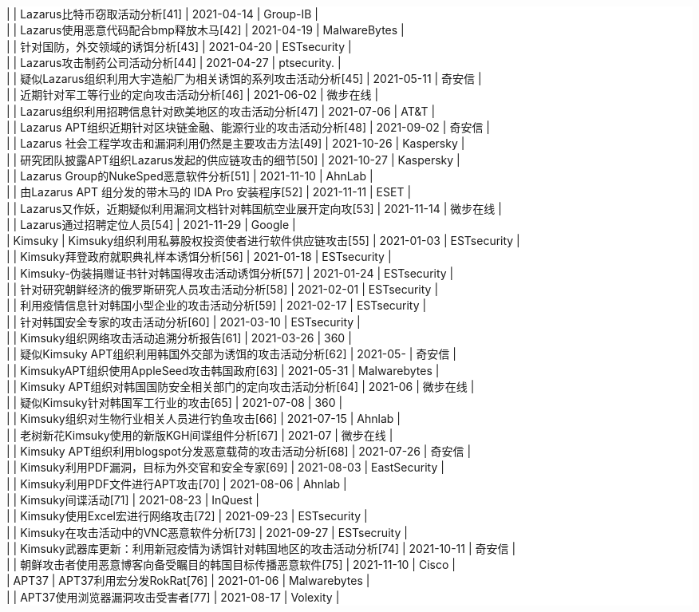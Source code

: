 |            | Lazarus比特币窃取活动分析[41]                                       | 2021-04-14   | Group-IB                                               |  
|            | Lazarus使用恶意代码配合bmp释放木马[42]                              | 2021-04-19   | MalwareBytes                                           |  
|            | 针对国防，外交领域的诱饵分析[43]                                    | 2021-04-20   | ESTsecurity                                            |  
|            | Lazarus攻击制药公司活动分析[44]                                     | 2021-04-27   | ptsecurity.                                            |  
|            | 疑似Lazarus组织利用大宇造船厂为相关诱饵的系列攻击活动分析[45]       | 2021-05-11   | 奇安信                                                 |  
|            | 近期针对军工等行业的定向攻击活动分析[46]                            | 2021-06-02   | 微步在线                                               |  
|            | Lazarus组织利用招聘信息针对欧美地区的攻击活动分析[47]               | 2021-07-06   | AT&T                                                   |  
|            | Lazarus APT组织近期针对区块链金融、能源行业的攻击活动分析[48]       | 2021-09-02   | 奇安信                                                 |  
|            | Lazarus 社会工程学攻击和漏洞利用仍然是主要攻击方法[49]              | 2021-10-26   | Kaspersky                                              |  
|            | 研究团队披露APT组织Lazarus发起的供应链攻击的细节[50]                | 2021-10-27   | Kaspersky                                              |  
|            | Lazarus Group的NukeSped恶意软件分析[51]                             | 2021-11-10   | AhnLab                                                 |  
|            | 由Lazarus APT 组分发的带木马的 IDA Pro 安装程序[52]                 | 2021-11-11   | ESET                                                   |  
|            | Lazarus又作妖，近期疑似利用漏洞文档针对韩国航空业展开定向攻[53]     | 2021-11-14   | 微步在线                                               |  
|            | Lazarus通过招聘定位人员[54]                                         | 2021-11-29   | Google                                                 |  
| Kimsuky    | Kimsuky组织利用私募股权投资使者进行软件供应链攻击[55]               | 2021-01-03   | ESTsecurity                                            |  
|            | Kimsuky拜登政府就职典礼样本诱饵分析[56]                             | 2021-01-18   | ESTsecurity                                            |  
|            | Kimsuky-伪装捐赠证书针对韩国得攻击活动诱饵分析[57]                  | 2021-01-24   | ESTsecurity                                            |  
|            | 针对研究朝鲜经济的俄罗斯研究人员攻击活动分析[58]                    | 2021-02-01   | ESTsecurity                                            |  
|            | 利用疫情信息针对韩国小型企业的攻击活动分析[59]                      | 2021-02-17   | ESTsecurity                                            |  
|            | 针对韩国安全专家的攻击活动分析[60]                                  | 2021-03-10   | ESTsecurity                                            |  
|            | Kimsuky组织网络攻击活动追溯分析报告[61]                             | 2021-03-26   | 360                                                    |  
|            | 疑似Kimsuky APT组织利用韩国外交部为诱饵的攻击活动分析[62]           | 2021-05-     | 奇安信                                                 |  
|            | KimsukyAPT组织使用AppleSeed攻击韩国政府[63]                         | 2021-05-31   | Malwarebytes                                           |  
|            | Kimsuky APT组织对韩国国防安全相关部门的定向攻击活动分析[64]         | 2021-06      | 微步在线                                               |  
|            | 疑似Kimsuky针对韩国军工行业的攻击[65]                               | 2021-07-08   | 360                                                    |  
|            | Kimsuky组织对生物行业相关人员进行钓鱼攻击[66]                       | 2021-07-15   | Ahnlab                                                 |  
|            | 老树新花Kimsuky使用的新版KGH间谍组件分析[67]                        | 2021-07      | 微步在线                                               |  
|            | Kimsuky APT组织利用blogspot分发恶意载荷的攻击活动分析[68]           | 2021-07-26   | 奇安信                                                 |  
|            | Kimsuky利用PDF漏洞，目标为外交官和安全专家[69]                      | 2021-08-03   | EastSecurity                                           |  
|            | Kimsuky利用PDF文件进行APT攻击[70]                                   | 2021-08-06   | Ahnlab                                                 |  
|            | Kimsuky间谍活动[71]                                                 | 2021-08-23   | InQuest                                                |  
|            | Kimsuky使用Excel宏进行网络攻击[72]                                  | 2021-09-23   | ESTsecurity                                            |  
|            | Kimsuky在攻击活动中的VNC恶意软件分析[73]                            | 2021-09-27   | ESTsecruity                                            |  
|            | Kimsuky武器库更新：利用新冠疫情为诱饵针对韩国地区的攻击活动分析[74] | 2021-10-11   | 奇安信                                                 |  
|            | 朝鲜攻击者使用恶意博客向备受瞩目的韩国目标传播恶意软件[75]          | 2021-11-10   | Cisco                                                  |  
| APT37      | APT37利用宏分发RokRat[76]                                           | 2021-01-06   | Malwarebytes                                           |  
|            | APT37使用浏览器漏洞攻击受害者[77]                                   | 2021-08-17   | Volexity                                               |  